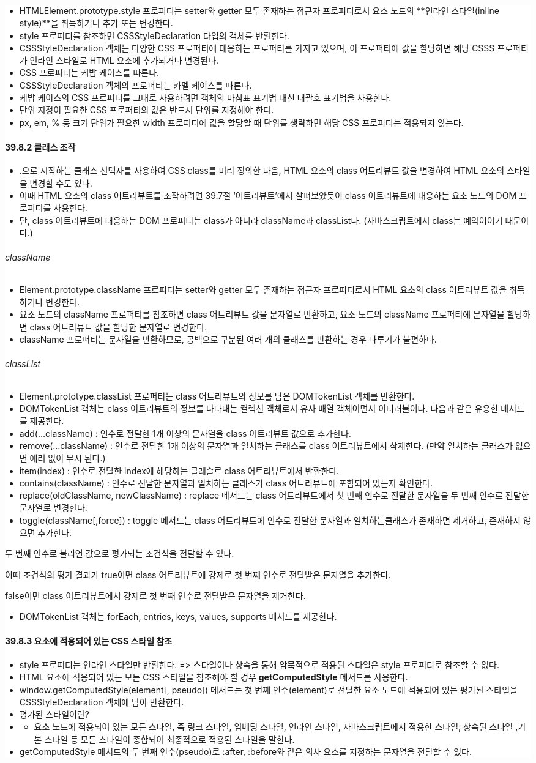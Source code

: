 - HTMLElement.prototype.style 프로퍼티는 setter와 getter 모두 존재하는 접근자 프로퍼티로서 요소 노드의 **인라인 스타일(inline style)**을 취득하거나 추가 또는 변경한다.
- style 프로퍼티를 참조하면 CSSStyleDeclaration 타입의 객체를 반환한다.
- CSSStyleDeclaration 객체는 다양한 CSS 프로퍼티에 대응하는 프로퍼티를 가지고 있으며, 이 프로퍼티에 값을 할당하면 해당 CSSS 프로퍼티가 인라인 스타일로 HTML 요소에 추가되거나 변경된다.
- CSS 프로퍼티는 케밥 케이스를 따른다.
- CSSStyleDeclaration 객체의 프로퍼티는 카멜 케이스를 따른다.
- 케밥 케이스의 CSS 프로퍼티를 그대로 사용하려면 객체의 마침표 표기법 대신 대괄호 표기법을 사용한다.
- 단위 지정이 필요한 CSS 프로퍼티의 값은 반드시 단위를 지정해야 한다.
- px, em, % 등 크기 단위가 필요한 width 프로퍼티에 값을 할당할 때 단위를 생략하면 해당 CSS 프로퍼티는 적용되지 않는다.

#### 39.8.2 클래스 조작

- .으로 시작하는 클래스 선택자를 사용하여 CSS class를 미리 정의한 다음, HTML 요소의 class 어트리뷰트 값을 변경하여 HTML 요소의 스타일을 변경할 수도 있다.
- 이때 HTML 요소의 class 어트리뷰트를 조작하려면 39.7절 ‘어트리뷰트’에서 살펴보았듯이 class 어트리뷰트에 대응하는 요소 노드의 DOM 프로퍼티를 사용한다.
- 단, class 어트리뷰트에 대응하는 DOM 프로퍼티는 class가 아니라 className과 classList다. (자바스크립트에서 class는 예약어이기 때문이다.)

###### className

- Element.prototype.className 프로퍼티는 setter와 getter 모두 존재하는 접근자 프로퍼티로서 HTML 요소의 class 어트리뷰트 값을 취득하거나 변경한다.
- 요소 노드의 className 프로퍼티를 참조하면 class 어트리뷰트 값을 문자열로 반환하고, 요소 노드의 className 프로퍼티에 문자열을 할당하면 class 어트리뷰트 값을 할당한 문자열로 변경한다.
- className 프로퍼티는 문자열을 반환하므로, 공백으로 구분된 여러 개의 클래스를 반환하는 경우 다루기가 불편하다.

###### classList

- Element.prototype.classList 프로퍼티는 class 어트리뷰트의 정보를 담은 DOMTokenList 객체를 반환한다.
- DOMTokenList 객체는 class 어트리뷰트의 정보를 나타내는 컬렉션 객체로서 유사 배열 객체이면서 이터러블이다. 다음과 같은 유용한 메서드를 제공한다.
- add(…className) : 인수로 전달한 1개 이상의 문자열을 class 어트리뷰트 값으로 추가한다.
- remove(…className) : 인수로 전달한 1개 이상의 문자열과 일치하는 클래스를 class 어트리뷰트에서 삭제한다. (만약 일치하는 클래스가 없으면 에러 없이 무시 된다.)
- item(index) : 인수로 전달한 index에 해당하는 클래슬르 class 어트리뷰트에서 반환한다.
- contains(className) : 인수로 전달한 문자열과 일치하는 클래스가 class 어트리뷰트에 포함되어 있는지 확인한다.
- replace(oldClassName, newClassName) : replace 메서드는 class 어트리뷰트에서 첫 번째 인수로 전달한 문자열을 두 번째 인수로 전달한 문자열로 변경한다.
- toggle(className[,force]) : toggle 메서드는 class 어트리뷰트에 인수로 전달한 문자열과 일치하는클래스가 존재하면 제거하고, 존재하지 않으면 추가한다.

두 번째 인수로 불리언 값으로 평가되는 조건식을 전달할 수 있다.

이때 조건식의 평가 결과가 true이면 class 어트리뷰트에 강제로 첫 번째 인수로 전달받은 문자열을 추가한다.

false이면 class 어트리뷰트에서 강제로 첫 번째 인수로 전달받은 문자열을 제거한다.

- DOMTokenList 객체는 forEach, entries, keys, values, supports 메서드를 제공한다.

#### 39.8.3 요소에 적용되어 있는 CSS 스타일 참조

- style 프로퍼티는 인라인 스타일만 반환한다. => 스타일이나 상속을 통해 암묵적으로 적용된 스타일은 style 프로퍼티로 참조할 수 없다.
- HTML 요소에 적용되어 있는 모든 CSS 스타일을 참조해야 할 경우 **getComputedStyle** 메서드를 사용한다.
- window.getComputedStyle(element[, pseudo]) 메서드는 첫 번째 인수(element)로 전달한 요소 노드에 적용되어 있는 평가된 스타일을 CSSStyleDeclaration 객체에 담아 반환한다.
- 평가된 스타일이란?
- - 요소 노드에 적용되어 있는 모든 스타일, 즉 링크 스타일, 임베딩 스타일, 인라인 스타일, 자바스크립트에서 적용한 스타일, 상속된 스타일 ,기본 스타일 등 모든 스타일이 종합되어 최종적으로 적용된 스타일을 말한다.
- getComputedStyle 메서드의 두 번째 인수(pseudo)로 :after, :before와 같은 의사 요소를 지정하는 문자열을 전달할 수 있다.
